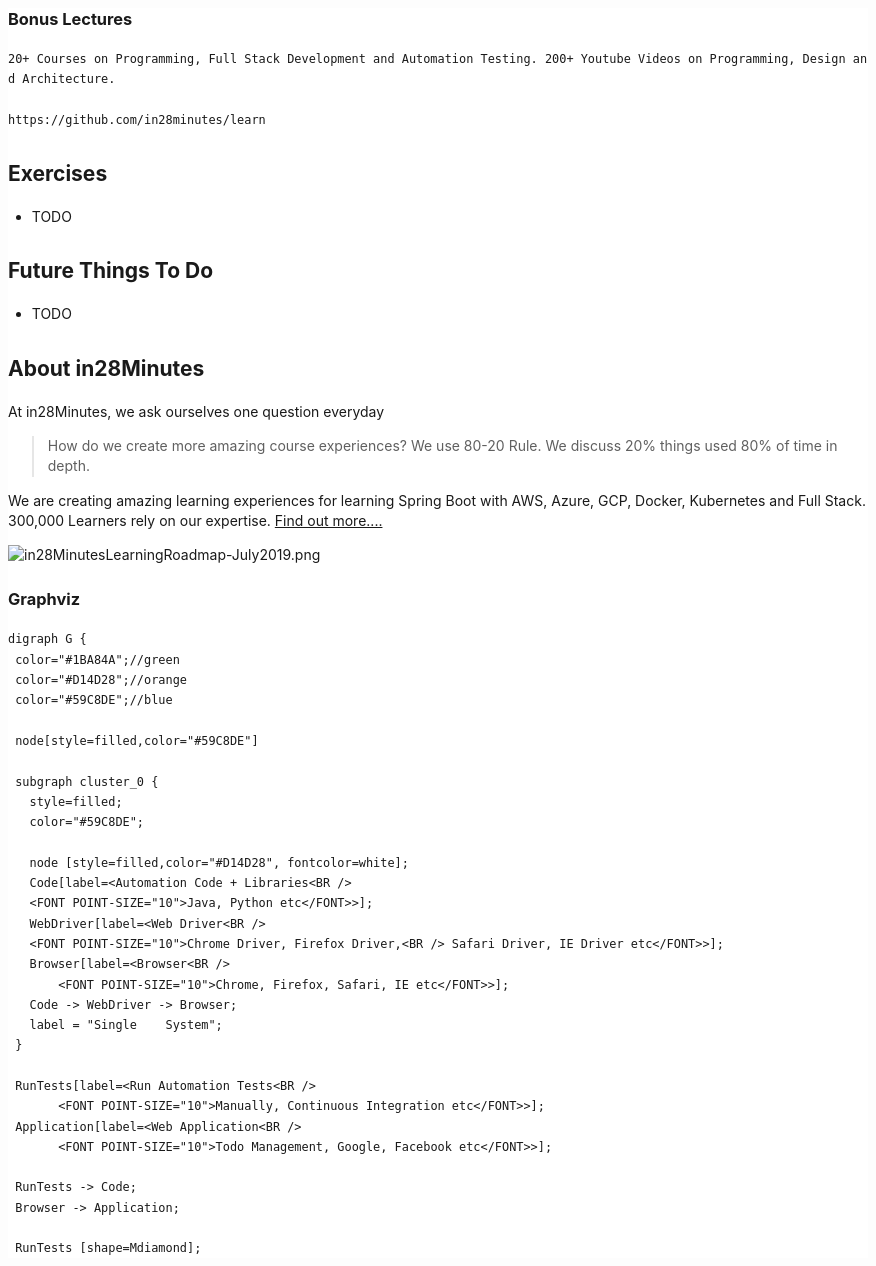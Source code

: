 ### Bonus Lectures

```
20+ Courses on Programming, Full Stack Development and Automation Testing. 200+ Youtube Videos on Programming, Design and Architecture.

https://github.com/in28minutes/learn

```

## Exercises
- TODO

## Future Things To Do
- TODO

## About in28Minutes

At in28Minutes, we ask ourselves one question everyday
> How do we create more amazing course experiences? 
> We use 80-20 Rule. We discuss 20% things used 80% of time in depth.

We are creating amazing learning experiences for learning Spring Boot with AWS, Azure, GCP, Docker, Kubernetes and Full Stack. 300,000 Learners rely on our expertise.  [Find out more.... ](https://github.com/in28minutes/learn#best-selling-courses)

![in28MinutesLearningRoadmap-July2019.png](https://github.com/in28minutes/in28Minutes-Course-Roadmap/raw/master/in28MinutesLearningRoadmap-July2019.png)

 ### Graphviz
 
 ```
 digraph G {
  color="#1BA84A";//green
  color="#D14D28";//orange
  color="#59C8DE";//blue

  node[style=filled,color="#59C8DE"]
  
  subgraph cluster_0 {
    style=filled;
    color="#59C8DE";
    
    node [style=filled,color="#D14D28", fontcolor=white];
    Code[label=<Automation Code + Libraries<BR />
    <FONT POINT-SIZE="10">Java, Python etc</FONT>>];
    WebDriver[label=<Web Driver<BR />
    <FONT POINT-SIZE="10">Chrome Driver, Firefox Driver,<BR /> Safari Driver, IE Driver etc</FONT>>];
    Browser[label=<Browser<BR />
        <FONT POINT-SIZE="10">Chrome, Firefox, Safari, IE etc</FONT>>];
    Code -> WebDriver -> Browser;
    label = "Single    System";
  }
    
  RunTests[label=<Run Automation Tests<BR />
        <FONT POINT-SIZE="10">Manually, Continuous Integration etc</FONT>>];
  Application[label=<Web Application<BR />
        <FONT POINT-SIZE="10">Todo Management, Google, Facebook etc</FONT>>];

  RunTests -> Code;
  Browser -> Application;

  RunTests [shape=Mdiamond];
 ```